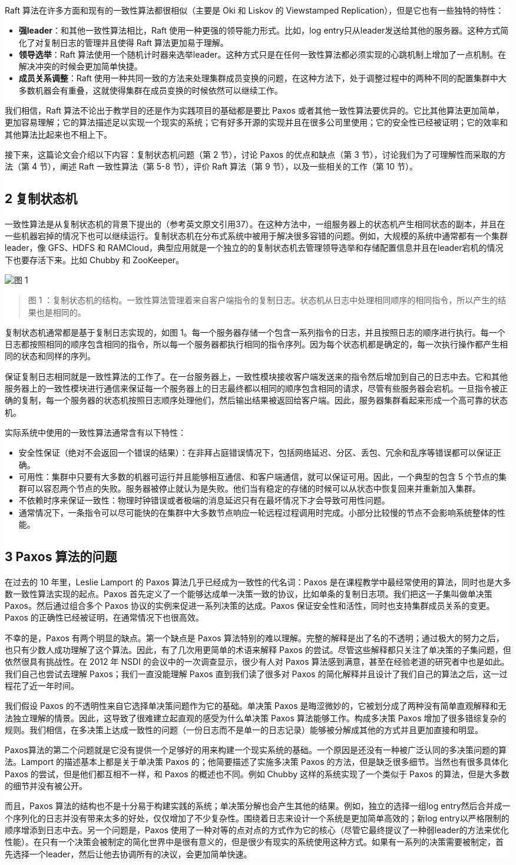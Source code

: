 Raft 算法在许多方面和现有的一致性算法都很相似（主要是 Oki 和 Liskov 的 Viewstamped Replication），但是它也有一些独特的特性：

* **强leader**：和其他一致性算法相比，Raft 使用一种更强的领导能力形式。比如，log entry只从leader发送给其他的服务器。这种方式简化了对复制日志的管理并且使得 Raft 算法更加易于理解。
* **领导选举**：Raft 算法使用一个随机计时器来选举leader。这种方式只是在任何一致性算法都必须实现的心跳机制上增加了一点机制。在解决冲突的时候会更加简单快捷。
* **成员关系调整**：Raft 使用一种共同一致的方法来处理集群成员变换的问题，在这种方法下，处于调整过程中的两种不同的配置集群中大多数机器会有重叠，这就使得集群在成员变换的时候依然可以继续工作。

我们相信，Raft 算法不论出于教学目的还是作为实践项目的基础都是要比 Paxos 或者其他一致性算法要优异的。它比其他算法更加简单，更加容易理解；它的算法描述足以实现一个现实的系统；它有好多开源的实现并且在很多公司里使用；它的安全性已经被证明；它的效率和其他算法比起来也不相上下。

接下来，这篇论文会介绍以下内容：复制状态机问题（第 2 节），讨论 Paxos 的优点和缺点（第 3 节），讨论我们为了可理解性而采取的方法（第 4 节），阐述 Raft 一致性算法（第 5-8 节），评价 Raft 算法（第 9 节），以及一些相关的工作（第 10 节）。

## 2 复制状态机

一致性算法是从复制状态机的背景下提出的（参考英文原文引用37）。在这种方法中，一组服务器上的状态机产生相同状态的副本，并且在一些机器宕掉的情况下也可以继续运行。复制状态机在分布式系统中被用于解决很多容错的问题。例如，大规模的系统中通常都有一个集群leader，像 GFS、HDFS 和 RAMCloud，典型应用就是一个独立的的复制状态机去管理领导选举和存储配置信息并且在leader宕机的情况下也要存活下来。比如 Chubby 和 ZooKeeper。

![图 1 ](./images/raft-图1.png)

> 图 1 ：复制状态机的结构。一致性算法管理着来自客户端指令的复制日志。状态机从日志中处理相同顺序的相同指令，所以产生的结果也是相同的。

复制状态机通常都是基于复制日志实现的，如图 1。每一个服务器存储一个包含一系列指令的日志，并且按照日志的顺序进行执行。每一个日志都按照相同的顺序包含相同的指令，所以每一个服务器都执行相同的指令序列。因为每个状态机都是确定的，每一次执行操作都产生相同的状态和同样的序列。

保证复制日志相同就是一致性算法的工作了。在一台服务器上，一致性模块接收客户端发送来的指令然后增加到自己的日志中去。它和其他服务器上的一致性模块进行通信来保证每一个服务器上的日志最终都以相同的顺序包含相同的请求，尽管有些服务器会宕机。一旦指令被正确的复制，每一个服务器的状态机按照日志顺序处理他们，然后输出结果被返回给客户端。因此，服务器集群看起来形成一个高可靠的状态机。

实际系统中使用的一致性算法通常含有以下特性：

* 安全性保证（绝对不会返回一个错误的结果）：在非拜占庭错误情况下，包括网络延迟、分区、丢包、冗余和乱序等错误都可以保证正确。
* 可用性：集群中只要有大多数的机器可运行并且能够相互通信、和客户端通信，就可以保证可用。因此，一个典型的包含 5 个节点的集群可以容忍两个节点的失败。服务器被停止就认为是失败。他们当有稳定的存储的时候可以从状态中恢复回来并重新加入集群。
* 不依赖时序来保证一致性：物理时钟错误或者极端的消息延迟只有在最坏情况下才会导致可用性问题。
* 通常情况下，一条指令可以尽可能快的在集群中大多数节点响应一轮远程过程调用时完成。小部分比较慢的节点不会影响系统整体的性能。

## 3 Paxos 算法的问题

在过去的 10 年里，Leslie Lamport 的 Paxos 算法几乎已经成为一致性的代名词：Paxos 是在课程教学中最经常使用的算法，同时也是大多数一致性算法实现的起点。Paxos 首先定义了一个能够达成单一决策一致的协议，比如单条的复制日志项。我们把这一子集叫做单决策 Paxos。然后通过组合多个 Paxos 协议的实例来促进一系列决策的达成。Paxos 保证安全性和活性，同时也支持集群成员关系的变更。Paxos 的正确性已经被证明，在通常情况下也很高效。

不幸的是，Paxos 有两个明显的缺点。第一个缺点是 Paxos 算法特别的难以理解。完整的解释是出了名的不透明；通过极大的努力之后，也只有少数人成功理解了这个算法。因此，有了几次用更简单的术语来解释 Paxos 的尝试。尽管这些解释都只关注了单决策的子集问题，但依然很具有挑战性。在 2012 年 NSDI 的会议中的一次调查显示，很少有人对 Paxos 算法感到满意，甚至在经验老道的研究者中也是如此。我们自己也尝试去理解 Paxos；我们一直没能理解 Paxos 直到我们读了很多对 Paxos 的简化解释并且设计了我们自己的算法之后，这一过程花了近一年时间。

我们假设 Paxos 的不透明性来自它选择单决策问题作为它的基础。单决策 Paxos 是晦涩微妙的，它被划分成了两种没有简单直观解释和无法独立理解的情景。因此，这导致了很难建立起直观的感受为什么单决策 Paxos 算法能够工作。构成多决策 Paxos 增加了很多错综复杂的规则。我们相信，在多决策上达成一致性的问题（一份日志而不是单一的日志记录）能够被分解成其他的方式并且更加直接和明显。

Paxos算法的第二个问题就是它没有提供一个足够好的用来构建一个现实系统的基础。一个原因是还没有一种被广泛认同的多决策问题的算法。Lamport 的描述基本上都是关于单决策 Paxos 的；他简要描述了实施多决策 Paxos 的方法，但是缺乏很多细节。当然也有很多具体化 Paxos 的尝试，但是他们都互相不一样，和 Paxos 的概述也不同。例如 Chubby 这样的系统实现了一个类似于 Paxos 的算法，但是大多数的细节并没有被公开。

而且，Paxos 算法的结构也不是十分易于构建实践的系统；单决策分解也会产生其他的结果。例如，独立的选择一组log entry然后合并成一个序列化的日志并没有带来太多的好处，仅仅增加了不少复杂性。围绕着日志来设计一个系统是更加简单高效的；新log entry以严格限制的顺序增添到日志中去。另一个问题是，Paxos 使用了一种对等的点对点的方式作为它的核心（尽管它最终提议了一种弱leader的方法来优化性能）。在只有一个决策会被制定的简化世界中是很有意义的，但是很少有现实的系统使用这种方式。如果有一系列的决策需要被制定，首先选择一个leader，然后让他去协调所有的决议，会更加简单快速。
